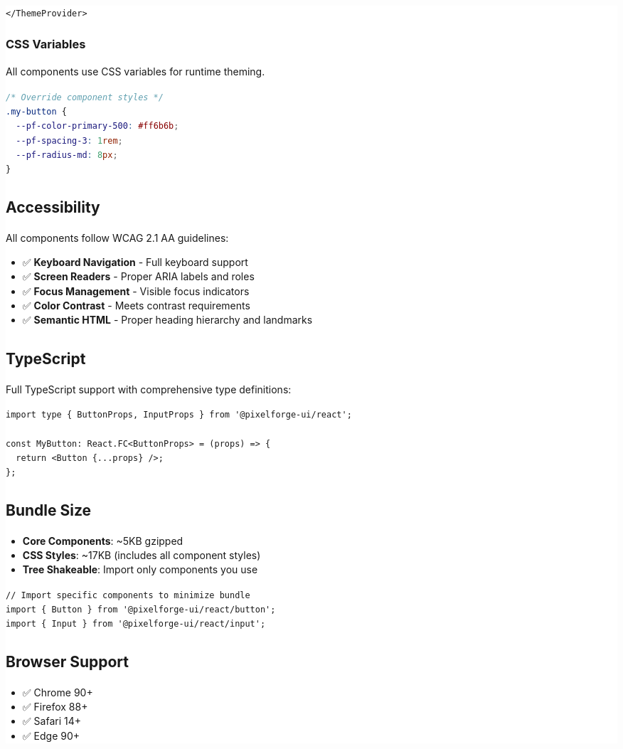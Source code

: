 ```tsx
</ThemeProvider>
```

### CSS Variables
All components use CSS variables for runtime theming.

```css
/* Override component styles */
.my-button {
  --pf-color-primary-500: #ff6b6b;
  --pf-spacing-3: 1rem;
  --pf-radius-md: 8px;
}
```

## Accessibility

All components follow WCAG 2.1 AA guidelines:

- ✅ **Keyboard Navigation** - Full keyboard support
- ✅ **Screen Readers** - Proper ARIA labels and roles  
- ✅ **Focus Management** - Visible focus indicators
- ✅ **Color Contrast** - Meets contrast requirements
- ✅ **Semantic HTML** - Proper heading hierarchy and landmarks

## TypeScript

Full TypeScript support with comprehensive type definitions:

```tsx
import type { ButtonProps, InputProps } from '@pixelforge-ui/react';

const MyButton: React.FC<ButtonProps> = (props) => {
  return <Button {...props} />;
};
```

## Bundle Size

- **Core Components**: ~5KB gzipped
- **CSS Styles**: ~17KB (includes all component styles)
- **Tree Shakeable**: Import only components you use

```tsx
// Import specific components to minimize bundle
import { Button } from '@pixelforge-ui/react/button';
import { Input } from '@pixelforge-ui/react/input';
```

## Browser Support

- ✅ Chrome 90+
- ✅ Firefox 88+  
- ✅ Safari 14+
- ✅ Edge 90+
